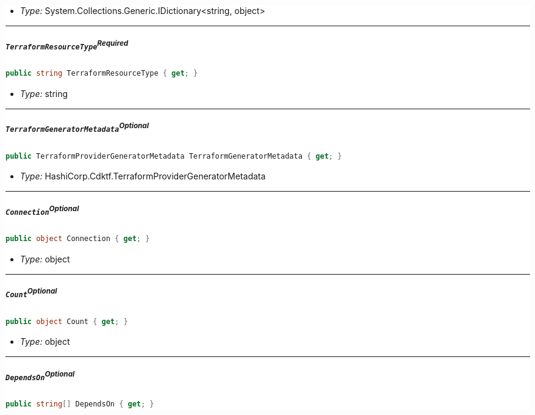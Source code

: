- *Type:* System.Collections.Generic.IDictionary<string, object>

---

##### `TerraformResourceType`<sup>Required</sup> <a name="TerraformResourceType" id="@cdktf/provider-hcp.iamWorkloadIdentityProvider.IamWorkloadIdentityProvider.property.terraformResourceType"></a>

```csharp
public string TerraformResourceType { get; }
```

- *Type:* string

---

##### `TerraformGeneratorMetadata`<sup>Optional</sup> <a name="TerraformGeneratorMetadata" id="@cdktf/provider-hcp.iamWorkloadIdentityProvider.IamWorkloadIdentityProvider.property.terraformGeneratorMetadata"></a>

```csharp
public TerraformProviderGeneratorMetadata TerraformGeneratorMetadata { get; }
```

- *Type:* HashiCorp.Cdktf.TerraformProviderGeneratorMetadata

---

##### `Connection`<sup>Optional</sup> <a name="Connection" id="@cdktf/provider-hcp.iamWorkloadIdentityProvider.IamWorkloadIdentityProvider.property.connection"></a>

```csharp
public object Connection { get; }
```

- *Type:* object

---

##### `Count`<sup>Optional</sup> <a name="Count" id="@cdktf/provider-hcp.iamWorkloadIdentityProvider.IamWorkloadIdentityProvider.property.count"></a>

```csharp
public object Count { get; }
```

- *Type:* object

---

##### `DependsOn`<sup>Optional</sup> <a name="DependsOn" id="@cdktf/provider-hcp.iamWorkloadIdentityProvider.IamWorkloadIdentityProvider.property.dependsOn"></a>

```csharp
public string[] DependsOn { get; }
```
